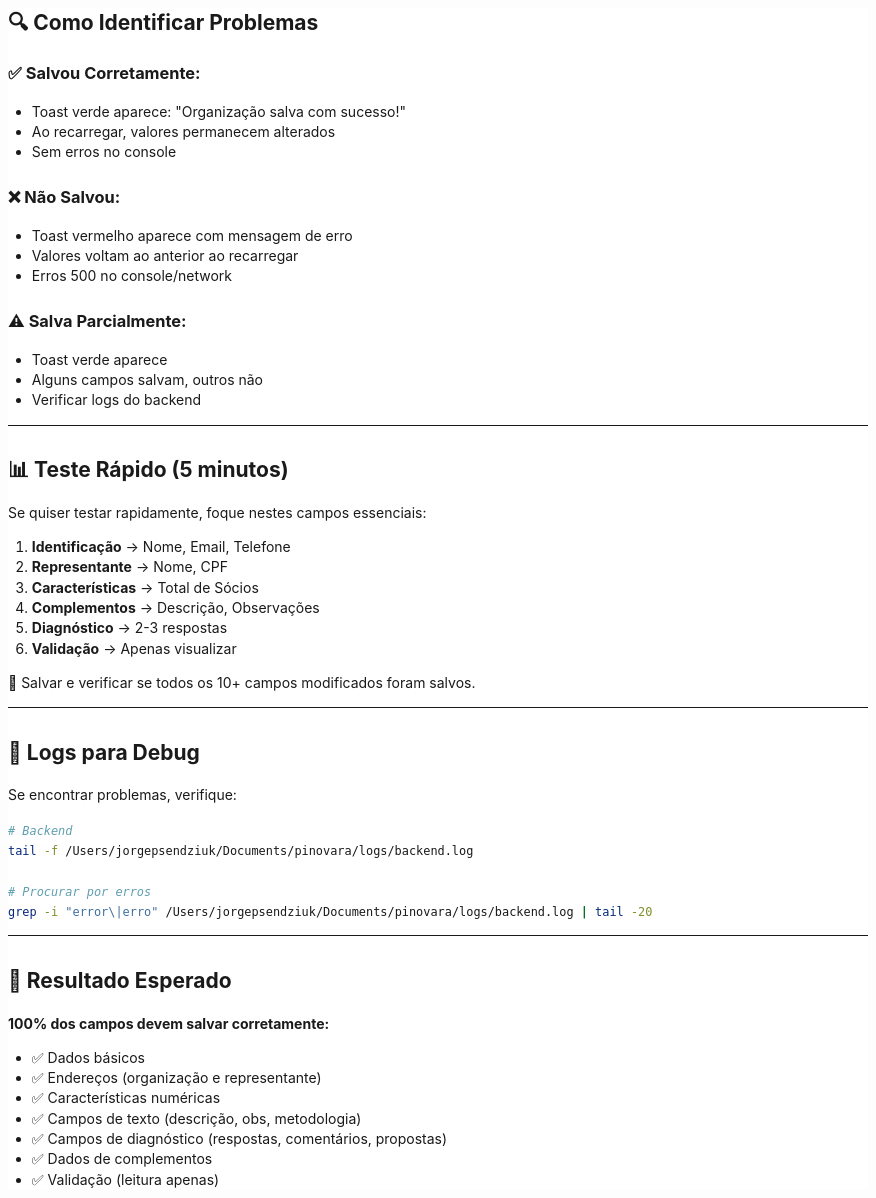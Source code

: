 
## 🔍 Como Identificar Problemas

### ✅ Salvou Corretamente:
- Toast verde aparece: "Organização salva com sucesso!"
- Ao recarregar, valores permanecem alterados
- Sem erros no console

### ❌ Não Salvou:
- Toast vermelho aparece com mensagem de erro
- Valores voltam ao anterior ao recarregar
- Erros 500 no console/network

### ⚠️ Salva Parcialmente:
- Toast verde aparece
- Alguns campos salvam, outros não
- Verificar logs do backend

---

## 📊 Teste Rápido (5 minutos)

Se quiser testar rapidamente, foque nestes campos essenciais:

1. **Identificação** → Nome, Email, Telefone
2. **Representante** → Nome, CPF
3. **Características** → Total de Sócios
4. **Complementos** → Descrição, Observações
5. **Diagnóstico** → 2-3 respostas
6. **Validação** → Apenas visualizar

💾 Salvar e verificar se todos os 10+ campos modificados foram salvos.

---

## 🐛 Logs para Debug

Se encontrar problemas, verifique:

```bash
# Backend
tail -f /Users/jorgepsendziuk/Documents/pinovara/logs/backend.log

# Procurar por erros
grep -i "error\|erro" /Users/jorgepsendziuk/Documents/pinovara/logs/backend.log | tail -20
```

---

## 📝 Resultado Esperado

**100% dos campos devem salvar corretamente:**
- ✅ Dados básicos
- ✅ Endereços (organização e representante)
- ✅ Características numéricas
- ✅ Campos de texto (descrição, obs, metodologia)
- ✅ Campos de diagnóstico (respostas, comentários, propostas)
- ✅ Dados de complementos
- ✅ Validação (leitura apenas)
